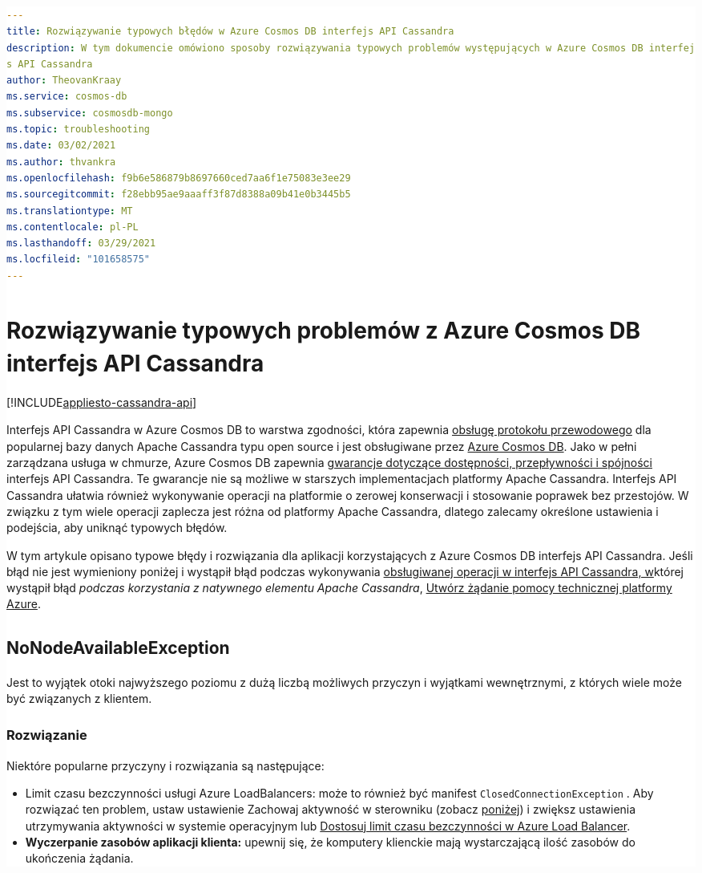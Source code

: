 ```yaml
---
title: Rozwiązywanie typowych błędów w Azure Cosmos DB interfejs API Cassandra
description: W tym dokumencie omówiono sposoby rozwiązywania typowych problemów występujących w Azure Cosmos DB interfejs API Cassandra
author: TheovanKraay
ms.service: cosmos-db
ms.subservice: cosmosdb-mongo
ms.topic: troubleshooting
ms.date: 03/02/2021
ms.author: thvankra
ms.openlocfilehash: f9b6e586879b8697660ced7aa6f1e75083e3ee29
ms.sourcegitcommit: f28ebb95ae9aaaff3f87d8388a09b41e0b3445b5
ms.translationtype: MT
ms.contentlocale: pl-PL
ms.lasthandoff: 03/29/2021
ms.locfileid: "101658575"
---
```

# <a name="troubleshoot-common-issues-in-azure-cosmos-db-cassandra-api"></a>Rozwiązywanie typowych problemów z Azure Cosmos DB interfejs API Cassandra
[!INCLUDE[appliesto-cassandra-api](includes/appliesto-cassandra-api.md)]

Interfejs API Cassandra w Azure Cosmos DB to warstwa zgodności, która zapewnia [obsługę protokołu przewodowego](cassandra-support.md) dla popularnej bazy danych Apache Cassandra typu open source i jest obsługiwane przez [Azure Cosmos DB](./introduction.md). Jako w pełni zarządzana usługa w chmurze, Azure Cosmos DB zapewnia [gwarancje dotyczące dostępności, przepływności i spójności](https://azure.microsoft.com/support/legal/sla/cosmos-db/v1_3/) interfejs API Cassandra. Te gwarancje nie są możliwe w starszych implementacjach platformy Apache Cassandra. Interfejs API Cassandra ułatwia również wykonywanie operacji na platformie o zerowej konserwacji i stosowanie poprawek bez przestojów. W związku z tym wiele operacji zaplecza jest różna od platformy Apache Cassandra, dlatego zalecamy określone ustawienia i podejścia, aby uniknąć typowych błędów. 

W tym artykule opisano typowe błędy i rozwiązania dla aplikacji korzystających z Azure Cosmos DB interfejs API Cassandra. Jeśli błąd nie jest wymieniony poniżej i wystąpił błąd podczas wykonywania [obsługiwanej operacji w interfejs API Cassandra, w](cassandra-support.md)której wystąpił błąd *podczas korzystania z natywnego elementu Apache Cassandra*, [Utwórz żądanie pomocy technicznej platformy Azure](../azure-portal/supportability/how-to-create-azure-support-request.md).

## <a name="nonodeavailableexception"></a>NoNodeAvailableException
Jest to wyjątek otoki najwyższego poziomu z dużą liczbą możliwych przyczyn i wyjątkami wewnętrznymi, z których wiele może być związanych z klientem. 
### <a name="solution"></a>Rozwiązanie
Niektóre popularne przyczyny i rozwiązania są następujące: 
- Limit czasu bezczynności usługi Azure LoadBalancers: może to również być manifest `ClosedConnectionException` . Aby rozwiązać ten problem, ustaw ustawienie Zachowaj aktywność w sterowniku (zobacz [poniżej](#enable-keep-alive-for-java-driver)) i zwiększ ustawienia utrzymywania aktywności w systemie operacyjnym lub [Dostosuj limit czasu bezczynności w Azure Load Balancer](../load-balancer/load-balancer-tcp-idle-timeout.md?tabs=tcp-reset-idle-portal). 
- **Wyczerpanie zasobów aplikacji klienta:** upewnij się, że komputery klienckie mają wystarczającą ilość zasobów do ukończenia żądania. 
